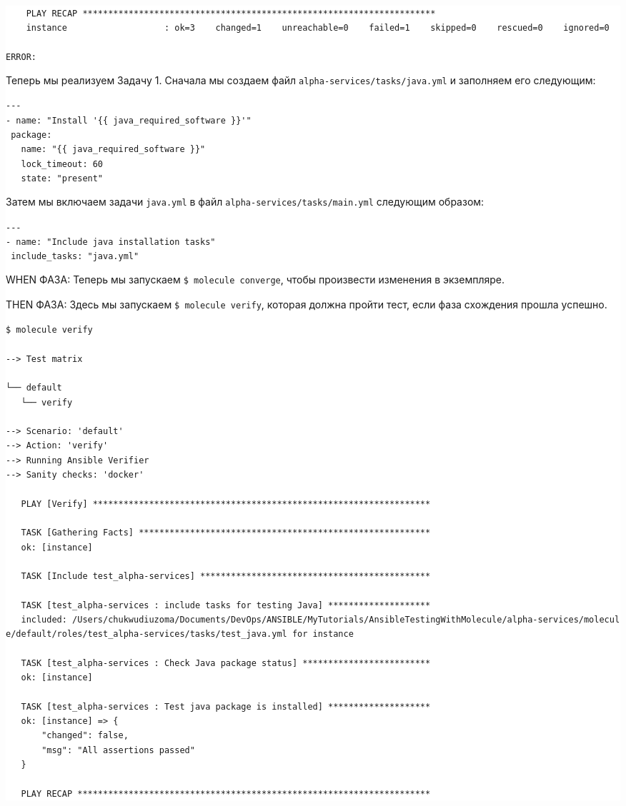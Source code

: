 ```
    PLAY RECAP *********************************************************************
    instance                   : ok=3    changed=1    unreachable=0    failed=1    skipped=0    rescued=0    ignored=0
    
ERROR:
```

Теперь мы реализуем Задачу 1. Сначала мы создаем файл `alpha-services/tasks/java.yml` и заполняем его следующим:

 ```
---
- name: "Install '{{ java_required_software }}'"
  package:
    name: "{{ java_required_software }}"
    lock_timeout: 60
    state: "present"
 ```

Затем мы включаем задачи `java.yml` в файл `alpha-services/tasks/main.yml` следующим образом:

 ```
---
- name: "Include java installation tasks"
  include_tasks: "java.yml"
 ```

WHEN ФАЗА: Теперь мы запускаем `$ molecule converge`, чтобы произвести изменения в экземпляре.

THEN ФАЗА: Здесь мы запускаем `$ molecule verify`, которая должна пройти тест, если фаза схождения прошла успешно.

 ```
$ molecule verify

--> Test matrix
    
└── default
    └── verify
    
--> Scenario: 'default'
--> Action: 'verify'
--> Running Ansible Verifier
--> Sanity checks: 'docker'
    
    PLAY [Verify] ******************************************************************
    
    TASK [Gathering Facts] *********************************************************
    ok: [instance]
    
    TASK [Include test_alpha-services] *********************************************
    
    TASK [test_alpha-services : include tasks for testing Java] ********************
    included: /Users/chukwudiuzoma/Documents/DevOps/ANSIBLE/MyTutorials/AnsibleTestingWithMolecule/alpha-services/molecule/default/roles/test_alpha-services/tasks/test_java.yml for instance
    
    TASK [test_alpha-services : Check Java package status] *************************
    ok: [instance]
    
    TASK [test_alpha-services : Test java package is installed] ********************
    ok: [instance] => {
        "changed": false,
        "msg": "All assertions passed"
    }
    
    PLAY RECAP *********************************************************************
 ```